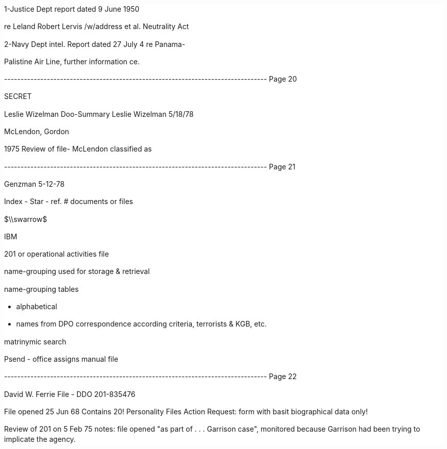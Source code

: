 1-Justice Dept report dated 9 June 1950

re Leland Robert Lervis /w/address et al. Neutrality Act

2-Navy Dept intel. Report dated 27 July 4 re Panama-

Palistine Air Line, further information ce.


-------------------------------------------------------------------------------- Page 20

SECRET

Leslie Wizelman
Doo-Summary
Leslie Wizelman
5/18/78

McLendon, Gordon

1975 Review of file- McLendon classified as


-------------------------------------------------------------------------------- Page 21

Genzman
5-12-78

Index - Star - ref. # documents or files

$\\swarrow$

IBM

201 or operational
activities file

name-grouping used for storage &
retrieval

name-grouping tables

- alphabetical

- names from DPO correspondence according criteria, terrorists & KGB, etc.

matrinymic search

Psend - office assigns
manual file


-------------------------------------------------------------------------------- Page 22

David W. Ferrie File - DDO
201-835476

File opened 25 Jun 68
Contains 20! Personality Files Action Request:
form with basit biographical
data only!

Review of 201 on 5 Feb 75
notes: file opened "as part of . . .
Garrison case", monitored
because Garrison had been trying
to implicate the agency.
